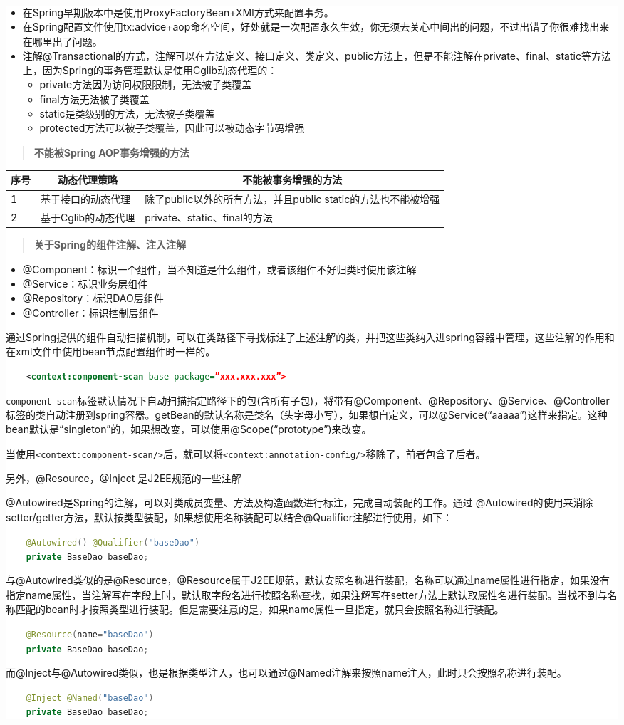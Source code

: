 * 在Spring早期版本中是使用ProxyFactoryBean+XMl方式来配置事务。
* 在Spring配置文件使用tx:advice+aop命名空间，好处就是一次配置永久生效，你无须去关心中间出的问题，不过出错了你很难找出来在哪里出了问题。
* 注解@Transactional的方式，注解可以在方法定义、接口定义、类定义、public方法上，但是不能注解在private、final、static等方法上，因为Spring的事务管理默认是使用Cglib动态代理的：
	* private方法因为访问权限限制，无法被子类覆盖
	* final方法无法被子类覆盖
	* static是类级别的方法，无法被子类覆盖
	* protected方法可以被子类覆盖，因此可以被动态字节码增强

>**不能被Spring AOP事务增强的方法**

|序号|动态代理策略|不能被事务增强的方法|
|-|-|-|
|1|基于接口的动态代理|除了public以外的所有方法，并且public static的方法也不能被增强|
|2|基于Cglib的动态代理|private、static、final的方法|

>**关于Spring的组件注解、注入注解**

* @Component：标识一个组件，当不知道是什么组件，或者该组件不好归类时使用该注解
* @Service：标识业务层组件
* @Repository：标识DAO层组件
* @Controller：标识控制层组件

通过Spring提供的组件自动扫描机制，可以在类路径下寻找标注了上述注解的类，并把这些类纳入进spring容器中管理，这些注解的作用和在xml文件中使用bean节点配置组件时一样的。

```xml
	<context:component-scan base-package=”xxx.xxx.xxx”>
```

`component-scan`标签默认情况下自动扫描指定路径下的包(含所有子包)，将带有@Component、@Repository、@Service、@Controller标签的类自动注册到spring容器。getBean的默认名称是类名（头字母小写），如果想自定义，可以@Service(“aaaaa”)这样来指定。这种bean默认是“singleton”的，如果想改变，可以使用@Scope(“prototype”)来改变。

当使用`<context:component-scan/>`后，就可以将`<context:annotation-config/>`移除了，前者包含了后者。

另外，@Resource，@Inject 是J2EE规范的一些注解

@Autowired是Spring的注解，可以对类成员变量、方法及构造函数进行标注，完成自动装配的工作。通过 @Autowired的使用来消除setter/getter方法，默认按类型装配，如果想使用名称装配可以结合@Qualifier注解进行使用，如下：

```java
	@Autowired() @Qualifier("baseDao")     
	private BaseDao baseDao; 
```

与@Autowired类似的是@Resource，@Resource属于J2EE规范，默认安照名称进行装配，名称可以通过name属性进行指定，如果没有指定name属性，当注解写在字段上时，默认取字段名进行按照名称查找，如果注解写在setter方法上默认取属性名进行装配。当找不到与名称匹配的bean时才按照类型进行装配。但是需要注意的是，如果name属性一旦指定，就只会按照名称进行装配。

```java
	@Resource(name="baseDao")     
	private BaseDao baseDao; 
```

而@Inject与@Autowired类似，也是根据类型注入，也可以通过@Named注解来按照name注入，此时只会按照名称进行装配。

```java
	@Inject @Named("baseDao")
	private BaseDao baseDao; 
```
